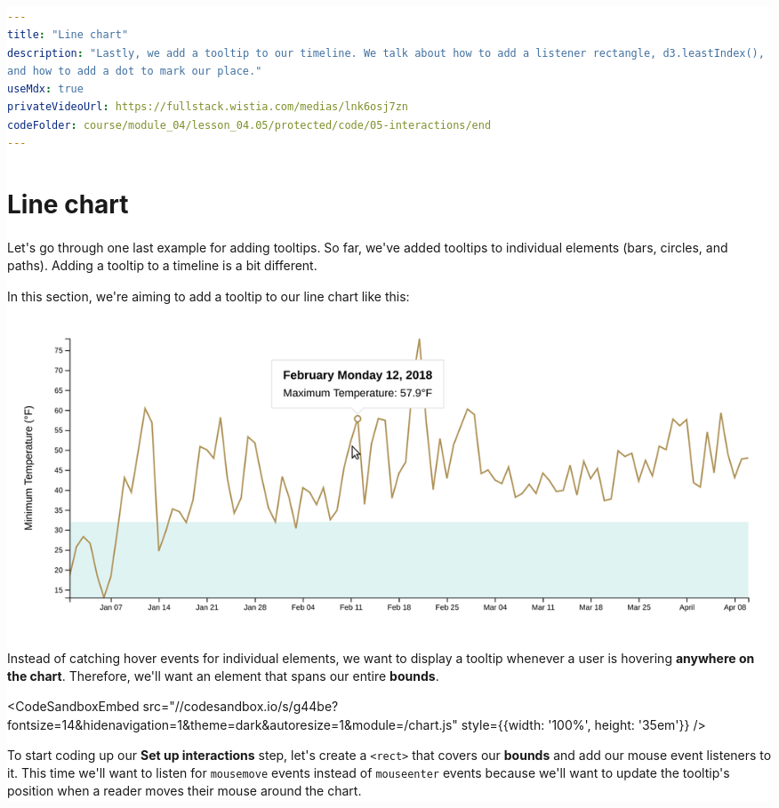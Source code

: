 ```yaml
---
title: "Line chart"
description: "Lastly, we add a tooltip to our timeline. We talk about how to add a listener rectangle, d3.leastIndex(), and how to add a dot to mark our place."
useMdx: true
privateVideoUrl: https://fullstack.wistia.com/medias/lnk6osj7zn
codeFolder: course/module_04/lesson_04.05/protected/code/05-interactions/end
---
```


# Line chart

Let's go through one last example for adding tooltips. So far, we've added tooltips to individual elements (bars, circles, and paths). Adding a tooltip to a timeline is a bit different.

In this section, we're aiming to add a tooltip to our line chart like this:

![timeline](./public/images/5-interactions/timeline-tooltip.png)

Instead of catching hover events for individual elements, we want to display a tooltip whenever a user is hovering **anywhere on the chart**. Therefore, we'll want an element that spans our entire **bounds**.

<CodeSandboxEmbed
  src="//codesandbox.io/s/g44be?fontsize=14&hidenavigation=1&theme=dark&autoresize=1&module=/chart.js"
  style={{width: '100%', height: '35em'}}
/>

To start coding up our **Set up interactions** step, let's create a `<rect>` that covers our **bounds** and add our mouse event listeners to it. This time we'll want to listen for `mousemove` events instead of `mouseenter` events because we'll want to update the tooltip's position when a reader moves their mouse around the chart.
